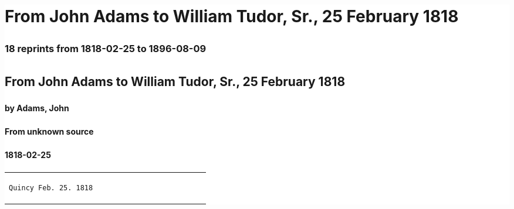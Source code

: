 
# From John Adams to William Tudor, Sr., 25 February 1818

### 18 reprints from 1818-02-25 to 1896-08-09

## From John Adams to William Tudor, Sr., 25 February 1818

#### by Adams, John

#### From unknown source

#### 1818-02-25

<table style="width: 100%;"><tr><td style="width: 50%">

	Quincy Feb. 25. 1818  
				  